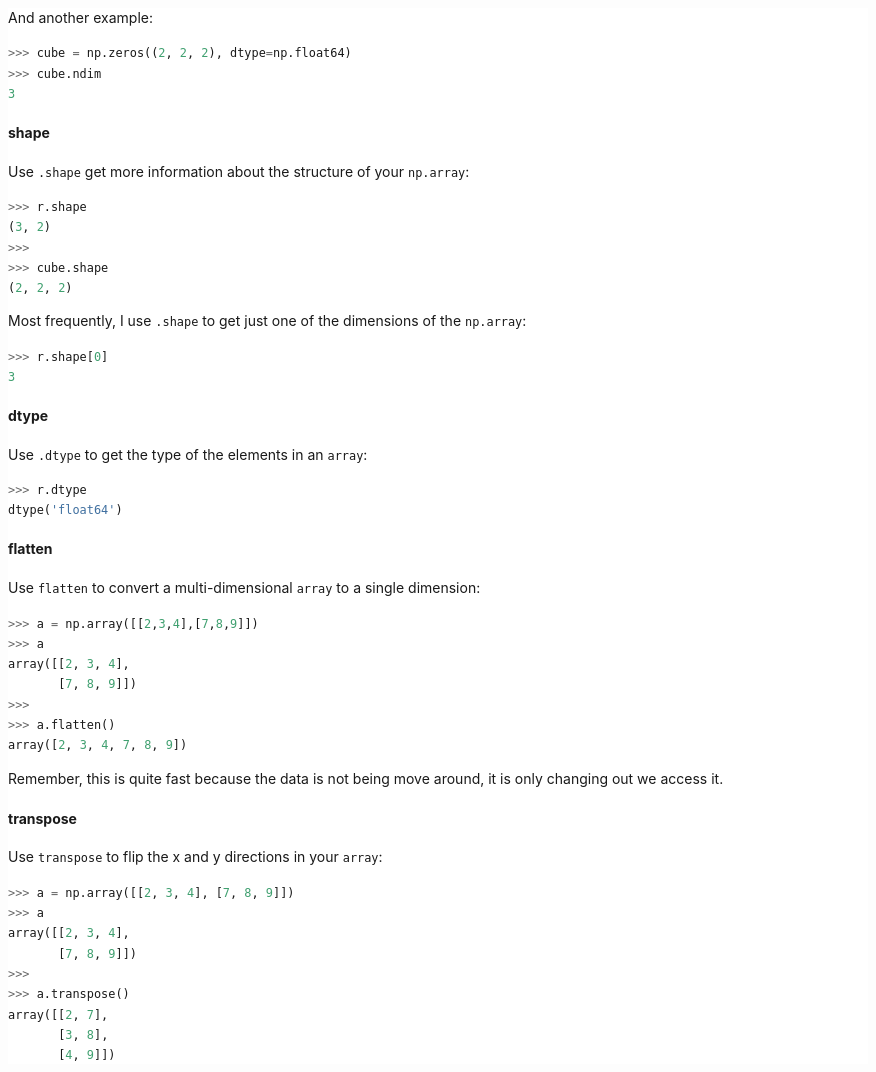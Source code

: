 And another example:

```python
>>> cube = np.zeros((2, 2, 2), dtype=np.float64)
>>> cube.ndim
3
```

#### shape

Use `.shape` get more information about the structure of your `np.array`:

```python
>>> r.shape
(3, 2)
>>>
>>> cube.shape
(2, 2, 2)
```

Most frequently, I use `.shape` to get just one of the dimensions of the `np.array`:

```python
>>> r.shape[0]
3
```

#### dtype

Use `.dtype` to get the type of the elements in an `array`:

```python
>>> r.dtype
dtype('float64')
```

#### flatten

Use `flatten` to convert a multi-dimensional `array` to a single dimension:

```python
>>> a = np.array([[2,3,4],[7,8,9]])
>>> a
array([[2, 3, 4],
       [7, 8, 9]])
>>>
>>> a.flatten()
array([2, 3, 4, 7, 8, 9])
```

Remember, this is quite fast because the data is not being move around, it is only changing out we access it.

#### transpose

Use `transpose` to flip the x and y directions in your `array`:

```python
>>> a = np.array([[2, 3, 4], [7, 8, 9]])
>>> a
array([[2, 3, 4],
       [7, 8, 9]])
>>>
>>> a.transpose()
array([[2, 7],
       [3, 8],
       [4, 9]])
```
